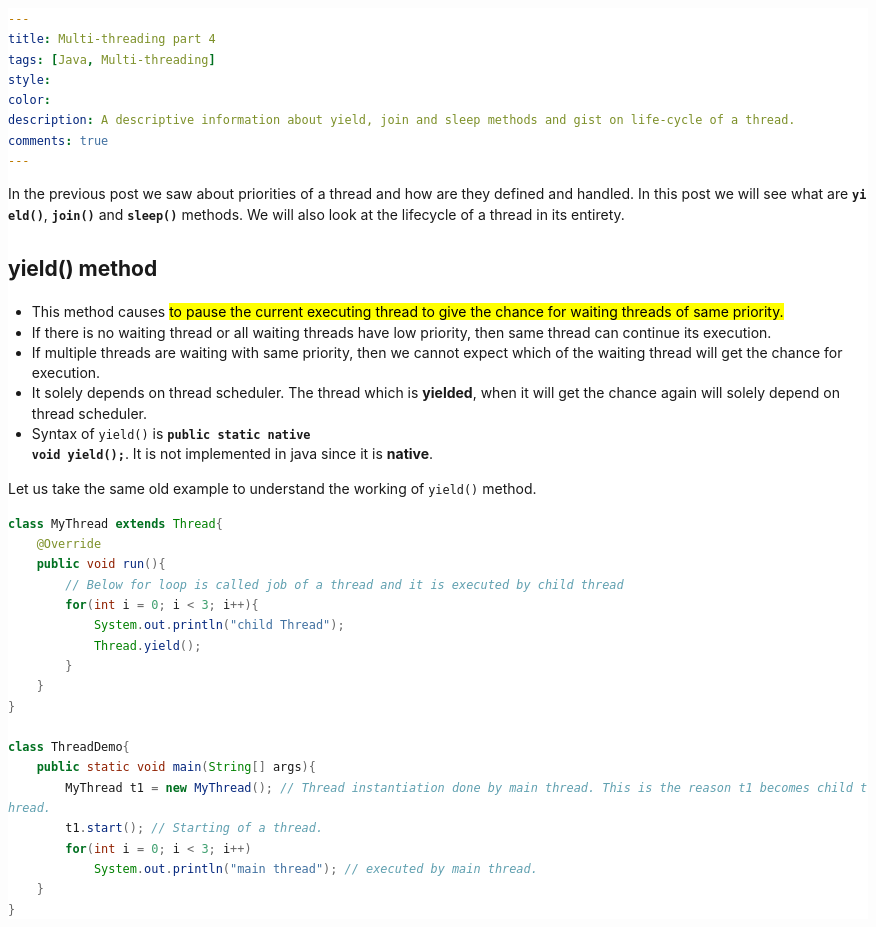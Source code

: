 ```yaml
---
title: Multi-threading part 4
tags: [Java, Multi-threading]
style: 
color: 
description: A descriptive information about yield, join and sleep methods and gist on life-cycle of a thread. 
comments: true
---
```


In the previous post we saw about priorities of a thread and how are they defined and handled. In this post we will see what are **<code>yield()</code>**, **<code>join()</code>** and **<code>sleep()</code>** methods. We will also look at the lifecycle of a thread in its entirety.

## yield() method

- This method causes  <mark style="background-color: yellow">to pause the current executing thread to give the chance for waiting threads of same priority.</mark> 
- If there is no waiting thread or all waiting threads have low priority, then same thread can continue its execution.
- If multiple threads are waiting with same priority, then we cannot expect which of the waiting thread will get the chance for execution. 
- It solely depends on thread scheduler. The thread which is **yielded**, when it will get the chance again will solely depend on thread scheduler.
- Syntax of `yield()` is **<code>public static native void yield();</code>**. It is not implemented in java since it is **native**.

Let us take the same old example to understand the working of `yield()` method.
```java
class MyThread extends Thread{
    @Override
    public void run(){
        // Below for loop is called job of a thread and it is executed by child thread
        for(int i = 0; i < 3; i++){
            System.out.println("child Thread");
            Thread.yield();
        }
    }
}

class ThreadDemo{
    public static void main(String[] args){
        MyThread t1 = new MyThread(); // Thread instantiation done by main thread. This is the reason t1 becomes child thread.
        t1.start(); // Starting of a thread.
        for(int i = 0; i < 3; i++)
            System.out.println("main thread"); // executed by main thread.
    }
}
```
